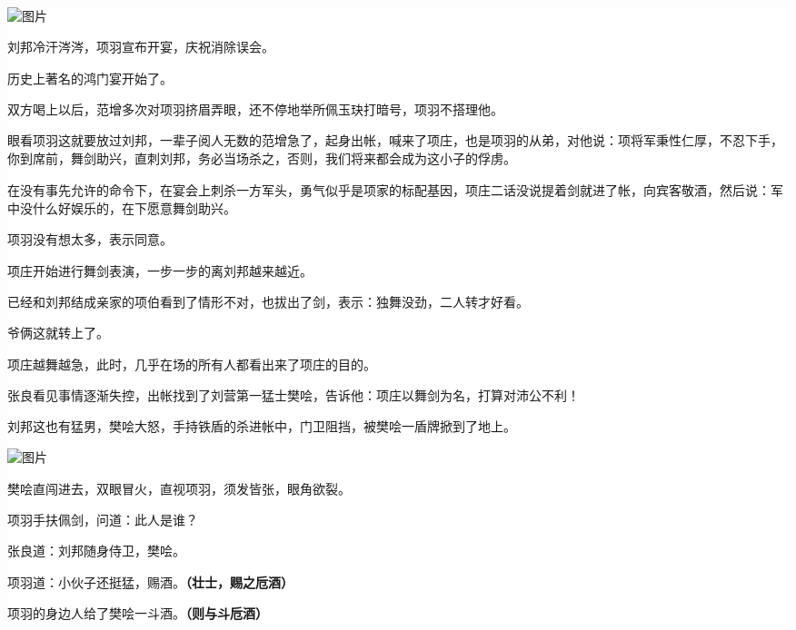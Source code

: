
![图片](../img/第十六战：鸿门宴（修订版）刘邦集团的内在升级.assets/640-20220321145051500.jpeg)



刘邦冷汗涔涔，项羽宣布开宴，庆祝消除误会。



历史上著名的鸿门宴开始了。



双方喝上以后，范增多次对项羽挤眉弄眼，还不停地举所佩玉玦打暗号，项羽不搭理他。



眼看项羽这就要放过刘邦，一辈子阅人无数的范增急了，起身出帐，喊来了项庄，也是项羽的从弟，对他说：项将军秉性仁厚，不忍下手，你到席前，舞剑助兴，直刺刘邦，务必当场杀之，否则，我们将来都会成为这小子的俘虏。



在没有事先允许的命令下，在宴会上刺杀一方军头，勇气似乎是项家的标配基因，项庄二话没说提着剑就进了帐，向宾客敬酒，然后说：军中没什么好娱乐的，在下愿意舞剑助兴。



项羽没有想太多，表示同意。



项庄开始进行舞剑表演，一步一步的离刘邦越来越近。



已经和刘邦结成亲家的项伯看到了情形不对，也拔出了剑，表示：独舞没劲，二人转才好看。



爷俩这就转上了。



项庄越舞越急，此时，几乎在场的所有人都看出来了项庄的目的。



张良看见事情逐渐失控，出帐找到了刘营第一猛士樊哙，告诉他：项庄以舞剑为名，打算对沛公不利！



刘邦这也有猛男，樊哙大怒，手持铁盾的杀进帐中，门卫阻挡，被樊哙一盾牌掀到了地上。



![图片](../img/第十六战：鸿门宴（修订版）刘邦集团的内在升级.assets/640-20220321145052534.gif)



樊哙直闯进去，双眼冒火，直视项羽，须发皆张，眼角欲裂。



项羽手扶佩剑，问道：此人是谁？



张良道：刘邦随身侍卫，樊哙。



项羽道：小伙子还挺猛，赐酒。**（壮士，赐之卮酒）**



项羽的身边人给了樊哙一斗酒。**（则与斗卮酒）**
